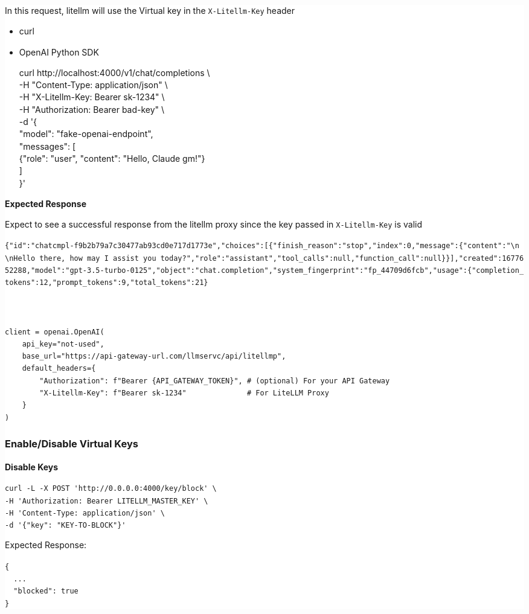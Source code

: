 In this request, litellm will use the Virtual key in the `X-Litellm-Key` header

  * curl
  * OpenAI Python SDK

    
    
    curl http://localhost:4000/v1/chat/completions \  
      -H "Content-Type: application/json" \  
      -H "X-Litellm-Key: Bearer sk-1234" \  
      -H "Authorization: Bearer bad-key" \  
      -d '{  
        "model": "fake-openai-endpoint",  
        "messages": [  
          {"role": "user", "content": "Hello, Claude gm!"}  
        ]  
      }'  
    

**Expected Response**

Expect to see a successful response from the litellm proxy since the key passed in `X-Litellm-Key` is valid
    
    
    {"id":"chatcmpl-f9b2b79a7c30477ab93cd0e717d1773e","choices":[{"finish_reason":"stop","index":0,"message":{"content":"\n\nHello there, how may I assist you today?","role":"assistant","tool_calls":null,"function_call":null}}],"created":1677652288,"model":"gpt-3.5-turbo-0125","object":"chat.completion","system_fingerprint":"fp_44709d6fcb","usage":{"completion_tokens":12,"prompt_tokens":9,"total_tokens":21}  
    
    
    
    client = openai.OpenAI(  
        api_key="not-used",  
        base_url="https://api-gateway-url.com/llmservc/api/litellmp",  
        default_headers={  
            "Authorization": f"Bearer {API_GATEWAY_TOKEN}", # (optional) For your API Gateway  
            "X-Litellm-Key": f"Bearer sk-1234"              # For LiteLLM Proxy  
        }  
    )  
    

### Enable/Disable Virtual Keys​

**Disable Keys**
    
    
    curl -L -X POST 'http://0.0.0.0:4000/key/block' \  
    -H 'Authorization: Bearer LITELLM_MASTER_KEY' \  
    -H 'Content-Type: application/json' \  
    -d '{"key": "KEY-TO-BLOCK"}'  
    

Expected Response:
    
    
    {  
      ...  
      "blocked": true  
    }  
    
